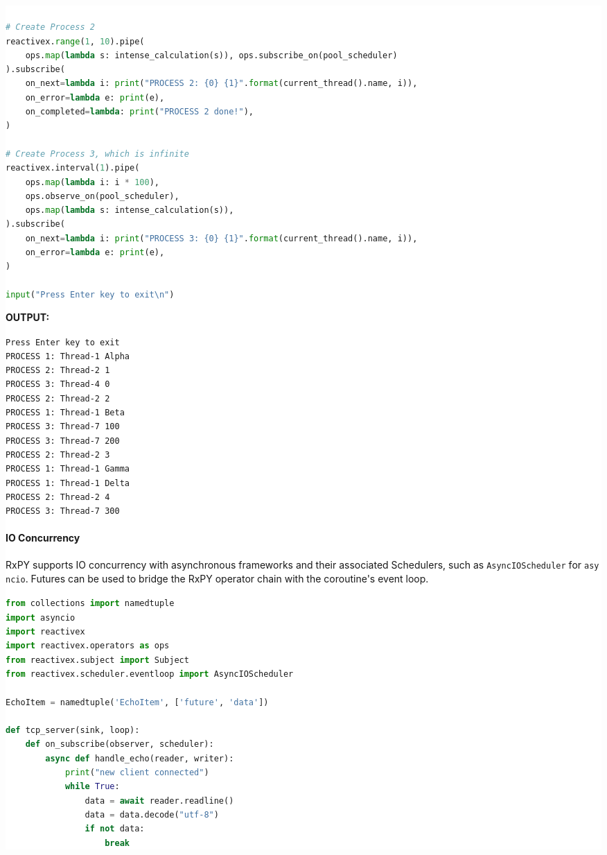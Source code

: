 ```python

# Create Process 2
reactivex.range(1, 10).pipe(
    ops.map(lambda s: intense_calculation(s)), ops.subscribe_on(pool_scheduler)
).subscribe(
    on_next=lambda i: print("PROCESS 2: {0} {1}".format(current_thread().name, i)),
    on_error=lambda e: print(e),
    on_completed=lambda: print("PROCESS 2 done!"),
)

# Create Process 3, which is infinite
reactivex.interval(1).pipe(
    ops.map(lambda i: i * 100),
    ops.observe_on(pool_scheduler),
    ops.map(lambda s: intense_calculation(s)),
).subscribe(
    on_next=lambda i: print("PROCESS 3: {0} {1}".format(current_thread().name, i)),
    on_error=lambda e: print(e),
)

input("Press Enter key to exit\n")
```

**OUTPUT:**
```
Press Enter key to exit
PROCESS 1: Thread-1 Alpha
PROCESS 2: Thread-2 1
PROCESS 3: Thread-4 0
PROCESS 2: Thread-2 2
PROCESS 1: Thread-1 Beta
PROCESS 3: Thread-7 100
PROCESS 3: Thread-7 200
PROCESS 2: Thread-2 3
PROCESS 1: Thread-1 Gamma
PROCESS 1: Thread-1 Delta
PROCESS 2: Thread-2 4
PROCESS 3: Thread-7 300
```

#### IO Concurrency

RxPY supports IO concurrency with asynchronous frameworks and their associated Schedulers, such as `AsyncIOScheduler` for `asyncio`. Futures can be used to bridge the RxPY operator chain with the coroutine's event loop.

```python
from collections import namedtuple
import asyncio
import reactivex
import reactivex.operators as ops
from reactivex.subject import Subject
from reactivex.scheduler.eventloop import AsyncIOScheduler

EchoItem = namedtuple('EchoItem', ['future', 'data'])

def tcp_server(sink, loop):
    def on_subscribe(observer, scheduler):
        async def handle_echo(reader, writer):
            print("new client connected")
            while True:
                data = await reader.readline()
                data = data.decode("utf-8")
                if not data:
                    break
```